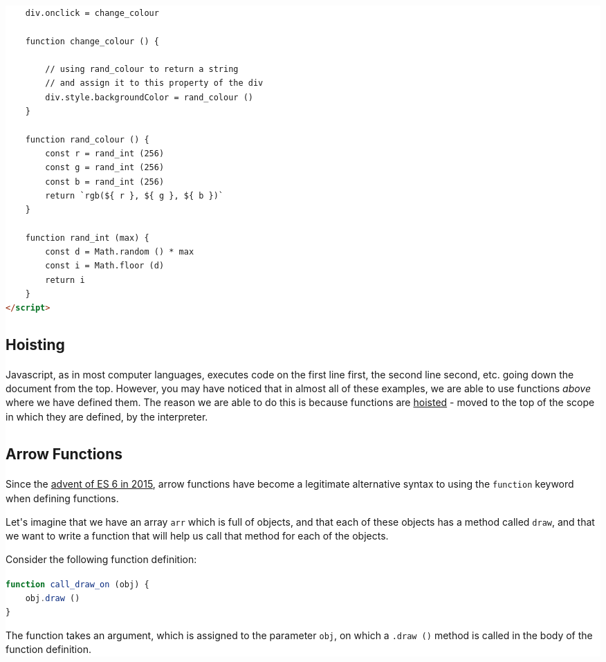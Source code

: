 ```html
    div.onclick = change_colour

    function change_colour () {
        
        // using rand_colour to return a string
        // and assign it to this property of the div
        div.style.backgroundColor = rand_colour ()
    }

    function rand_colour () {
        const r = rand_int (256)
        const g = rand_int (256)
        const b = rand_int (256)
        return `rgb(${ r }, ${ g }, ${ b })`
    }

    function rand_int (max) {
        const d = Math.random () * max
        const i = Math.floor (d)
        return i
    }
</script>
```

## Hoisting

Javascript, as in most computer languages, executes code on the first line first, the second line second, etc. going down the document from the top.  However, you may have noticed that in almost all of these examples, we are able to use functions *above* where we have defined them.  The reason we are able to do this is because functions are [hoisted](https://developer.mozilla.org/en-US/docs/Glossary/Hoisting#function_hoisting) - moved to the top of the scope in which they are defined, by the interpreter.

##  Arrow Functions

Since the [advent of ES 6 in 2015](https://www.w3schools.com/js/js_es6.asp), arrow functions have become a legitimate alternative syntax to using the `function` keyword when defining functions.

Let's imagine that we have an array `arr` which is full of objects, and that each of these objects has a method called `draw`, and that we want to write a function that will help us call that method for each of the objects.

Consider the following function definition:

```js
function call_draw_on (obj) {
    obj.draw ()
}
```

The function takes an argument, which is assigned to the parameter `obj`, on which a `.draw ()` method is called in the body of the function definition.
